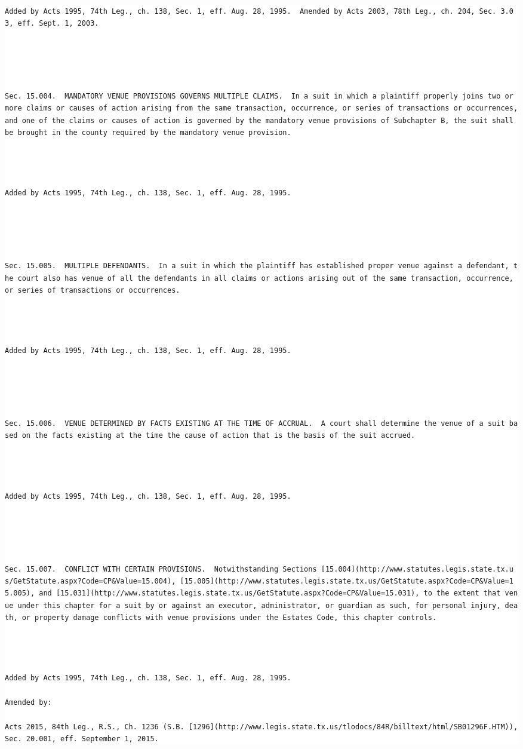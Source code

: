     
    
    
    Added by Acts 1995, 74th Leg., ch. 138, Sec. 1, eff. Aug. 28, 1995.  Amended by Acts 2003, 78th Leg., ch. 204, Sec. 3.03, eff. Sept. 1, 2003.
    
    
    
    
    
    Sec. 15.004.  MANDATORY VENUE PROVISIONS GOVERNS MULTIPLE CLAIMS.  In a suit in which a plaintiff properly joins two or more claims or causes of action arising from the same transaction, occurrence, or series of transactions or occurrences, and one of the claims or causes of action is governed by the mandatory venue provisions of Subchapter B, the suit shall be brought in the county required by the mandatory venue provision.
    
    
    
    
    Added by Acts 1995, 74th Leg., ch. 138, Sec. 1, eff. Aug. 28, 1995.
    
    
    
    
    
    Sec. 15.005.  MULTIPLE DEFENDANTS.  In a suit in which the plaintiff has established proper venue against a defendant, the court also has venue of all the defendants in all claims or actions arising out of the same transaction, occurrence, or series of transactions or occurrences.
    
    
    
    
    Added by Acts 1995, 74th Leg., ch. 138, Sec. 1, eff. Aug. 28, 1995.
    
    
    
    
    
    Sec. 15.006.  VENUE DETERMINED BY FACTS EXISTING AT THE TIME OF ACCRUAL.  A court shall determine the venue of a suit based on the facts existing at the time the cause of action that is the basis of the suit accrued.
    
    
    
    
    Added by Acts 1995, 74th Leg., ch. 138, Sec. 1, eff. Aug. 28, 1995.
    
    
    
    
    
    Sec. 15.007.  CONFLICT WITH CERTAIN PROVISIONS.  Notwithstanding Sections [15.004](http://www.statutes.legis.state.tx.us/GetStatute.aspx?Code=CP&Value=15.004), [15.005](http://www.statutes.legis.state.tx.us/GetStatute.aspx?Code=CP&Value=15.005), and [15.031](http://www.statutes.legis.state.tx.us/GetStatute.aspx?Code=CP&Value=15.031), to the extent that venue under this chapter for a suit by or against an executor, administrator, or guardian as such, for personal injury, death, or property damage conflicts with venue provisions under the Estates Code, this chapter controls.
    
    
    
    
    Added by Acts 1995, 74th Leg., ch. 138, Sec. 1, eff. Aug. 28, 1995.
    
    Amended by: 
    
    Acts 2015, 84th Leg., R.S., Ch. 1236 (S.B. [1296](http://www.legis.state.tx.us/tlodocs/84R/billtext/html/SB01296F.HTM)), Sec. 20.001, eff. September 1, 2015.
    
    
    
    